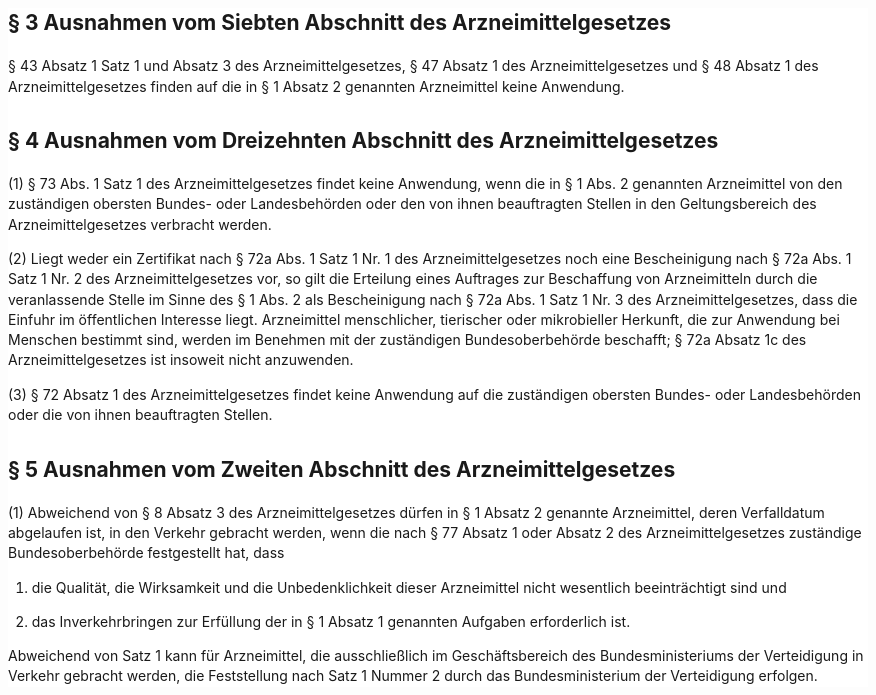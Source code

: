 
## § 3 Ausnahmen vom Siebten Abschnitt des Arzneimittelgesetzes

§ 43 Absatz 1 Satz 1 und Absatz 3 des Arzneimittelgesetzes, § 47
Absatz 1 des Arzneimittelgesetzes und § 48 Absatz 1 des
Arzneimittelgesetzes finden auf die in § 1 Absatz 2 genannten
Arzneimittel keine Anwendung.


## § 4 Ausnahmen vom Dreizehnten Abschnitt des Arzneimittelgesetzes

(1) § 73 Abs. 1 Satz 1 des Arzneimittelgesetzes findet keine
Anwendung, wenn die in § 1 Abs. 2 genannten Arzneimittel von den
zuständigen obersten Bundes- oder Landesbehörden oder den von ihnen
beauftragten Stellen in den Geltungsbereich des Arzneimittelgesetzes
verbracht werden.

(2) Liegt weder ein Zertifikat nach § 72a Abs. 1 Satz 1 Nr. 1 des
Arzneimittelgesetzes noch eine Bescheinigung nach § 72a Abs. 1 Satz 1
Nr. 2 des Arzneimittelgesetzes vor, so gilt die Erteilung eines
Auftrages zur Beschaffung von Arzneimitteln durch die veranlassende
Stelle im Sinne des § 1 Abs. 2 als Bescheinigung nach § 72a Abs. 1
Satz 1 Nr. 3 des Arzneimittelgesetzes, dass die Einfuhr im
öffentlichen Interesse liegt. Arzneimittel menschlicher, tierischer
oder mikrobieller Herkunft, die zur Anwendung bei Menschen bestimmt
sind, werden im Benehmen mit der zuständigen Bundesoberbehörde
beschafft; § 72a Absatz 1c des Arzneimittelgesetzes ist insoweit nicht
anzuwenden.

(3) § 72 Absatz 1 des Arzneimittelgesetzes findet keine Anwendung auf
die zuständigen obersten Bundes- oder Landesbehörden oder die von
ihnen beauftragten Stellen.


## § 5 Ausnahmen vom Zweiten Abschnitt des Arzneimittelgesetzes

(1) Abweichend von § 8 Absatz 3 des Arzneimittelgesetzes dürfen in § 1
Absatz 2 genannte Arzneimittel, deren Verfalldatum abgelaufen ist, in
den Verkehr gebracht werden, wenn die nach § 77 Absatz 1 oder Absatz 2
des Arzneimittelgesetzes zuständige Bundesoberbehörde festgestellt
hat, dass

1.  die Qualität, die Wirksamkeit und die Unbedenklichkeit dieser
    Arzneimittel nicht wesentlich beeinträchtigt sind und


2.  das Inverkehrbringen zur Erfüllung der in § 1 Absatz 1 genannten
    Aufgaben erforderlich ist.



Abweichend von Satz 1 kann für Arzneimittel, die ausschließlich im
Geschäftsbereich des Bundesministeriums der Verteidigung in Verkehr
gebracht werden, die Feststellung nach Satz 1 Nummer 2 durch das
Bundesministerium der Verteidigung erfolgen.
